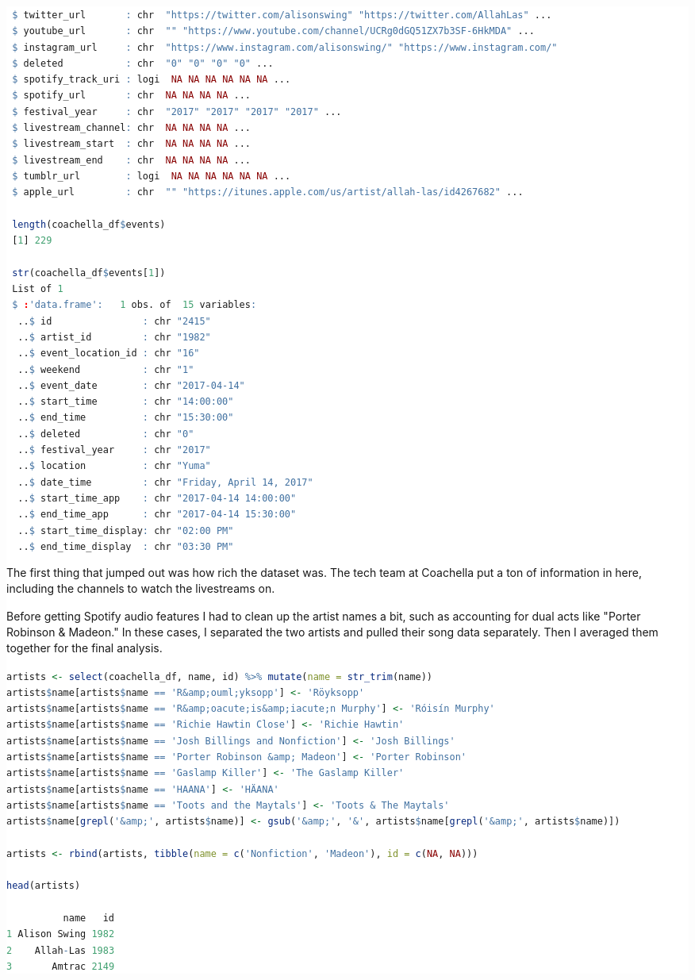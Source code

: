 ```r
 $ twitter_url       : chr  "https://twitter.com/alisonswing" "https://twitter.com/AllahLas" ...
 $ youtube_url       : chr  "" "https://www.youtube.com/channel/UCRg0dGQ51ZX7b3SF-6HkMDA" ...
 $ instagram_url     : chr  "https://www.instagram.com/alisonswing/" "https://www.instagram.com/"
 $ deleted           : chr  "0" "0" "0" "0" ...
 $ spotify_track_uri : logi  NA NA NA NA NA NA ...
 $ spotify_url       : chr  NA NA NA NA ...
 $ festival_year     : chr  "2017" "2017" "2017" "2017" ...
 $ livestream_channel: chr  NA NA NA NA ...
 $ livestream_start  : chr  NA NA NA NA ...
 $ livestream_end    : chr  NA NA NA NA ...
 $ tumblr_url        : logi  NA NA NA NA NA NA ...
 $ apple_url         : chr  "" "https://itunes.apple.com/us/artist/allah-las/id4267682" ...

 length(coachella_df$events)
 [1] 229

 str(coachella_df$events[1])
 List of 1
 $ :'data.frame':   1 obs. of  15 variables:
  ..$ id                : chr "2415"
  ..$ artist_id         : chr "1982"
  ..$ event_location_id : chr "16"
  ..$ weekend           : chr "1"
  ..$ event_date        : chr "2017-04-14"
  ..$ start_time        : chr "14:00:00"
  ..$ end_time          : chr "15:30:00"
  ..$ deleted           : chr "0"
  ..$ festival_year     : chr "2017"
  ..$ location          : chr "Yuma"
  ..$ date_time         : chr "Friday, April 14, 2017"
  ..$ start_time_app    : chr "2017-04-14 14:00:00"
  ..$ end_time_app      : chr "2017-04-14 15:30:00"
  ..$ start_time_display: chr "02:00 PM"
  ..$ end_time_display  : chr "03:30 PM"
```

The first thing that jumped out was how rich the dataset was. The tech team at Coachella put a ton of information in here, including the channels to watch the livestreams on.

Before getting Spotify audio features I had to clean up the artist names a bit, such as accounting for dual acts like "Porter Robinson & Madeon." In these cases, I separated the two artists and pulled their song data separately. Then I averaged them together for the final analysis.

``` r
artists <- select(coachella_df, name, id) %>% mutate(name = str_trim(name))
artists$name[artists$name == 'R&amp;ouml;yksopp'] <- 'Röyksopp'
artists$name[artists$name == 'R&amp;oacute;is&amp;iacute;n Murphy'] <- 'Róisín Murphy'
artists$name[artists$name == 'Richie Hawtin Close'] <- 'Richie Hawtin'
artists$name[artists$name == 'Josh Billings and Nonfiction'] <- 'Josh Billings'
artists$name[artists$name == 'Porter Robinson &amp; Madeon'] <- 'Porter Robinson'
artists$name[artists$name == 'Gaslamp Killer'] <- 'The Gaslamp Killer'
artists$name[artists$name == 'HAANA'] <- 'HÄANA'
artists$name[artists$name == 'Toots and the Maytals'] <- 'Toots & The Maytals'
artists$name[grepl('&amp;', artists$name)] <- gsub('&amp;', '&', artists$name[grepl('&amp;', artists$name)])

artists <- rbind(artists, tibble(name = c('Nonfiction', 'Madeon'), id = c(NA, NA)))

head(artists)

          name   id
1 Alison Swing 1982
2    Allah-Las 1983
3       Amtrac 2149
```